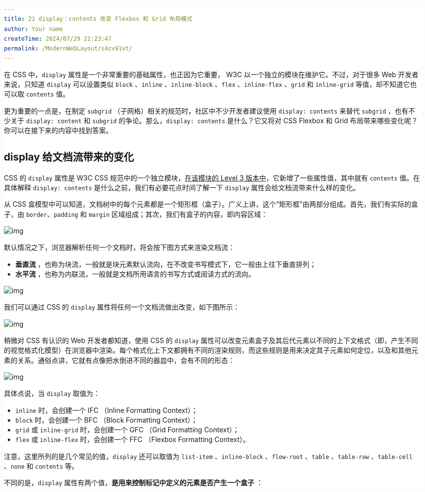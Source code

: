 ```yaml
---
title: 21 display：contents 改变 Flexbox 和 Grid 布局模式
author: Your name
createTime: 2024/07/29 21:23:47
permalink: /ModernWebLayout/s4zv91vt/
---
```

在 CSS 中，`display` 属性是一个非常重要的基础属性，也正因为它重要， W3C 以一个独立的模块在维护它。不过，对于很多 Web 开发者来说，只知道 `display` 可以设置类似 `block` 、`inline` 、`inline-block` 、`flex` 、`inline-flex` 、`grid` 和 `inline-grid` 等值，却不知道它也可以取 `contents` 值。

更为重要的一点是，在制定 `subgrid` （子网格）相关的规范时，社区中不少开发者建议使用 `display: contents` 来替代 `subgrid` ，也有不少关于 `display: content` 和 `subgrid` 的争论。那么，`display: contents` 是什么？它又将对 CSS Flexbox 和 Grid 布局带来哪些变化呢？你可以在接下来的内容中找到答案。

## display 给文档流带来的变化

CSS 的 `display` 属性是 W3C CSS 规范中的一个独立模块，[在该模块的 Level 3 版本中](https://www.w3.org/TR/css-display-3/#box-generation)，它新增了一些属性值，其中就有 `contents` 值。在具体解释 `display: contents` 是什么之前，我们有必要花点时间了解一下 `display` 属性会给文档流带来什么样的变化。

从 CSS 盒模型中可以知道，文档树中的每个元素都是一个矩形框（盒子）。广义上讲，这个“矩形框”由两部分组成。首先，我们有实际的盒子，由 `border`、`padding` 和 `margin` 区域组成；其次，我们有盒子的内容，即内容区域：

![img](https://p3-juejin.byteimg.com/tos-cn-i-k3u1fbpfcp/514973f508d341c6878f41b4237603e7~tplv-k3u1fbpfcp-zoom-1.image)

默认情况之下，浏览器解析任何一个文档时，将会按下图方式来渲染文档流：

- **垂直流** ，也称为块流，一般就是块元素默认流向，在不改变书写模式下，它一般由上往下垂直排列；
- **水平流** ，也称为内联流，一般就是文档所用语言的书写方式或阅读方式的流向。

![img](https://p3-juejin.byteimg.com/tos-cn-i-k3u1fbpfcp/7d5ce7709aa44094a71d8a1db7799dfc~tplv-k3u1fbpfcp-zoom-1.image)

我们可以通过 CSS 的 `display` 属性将任何一个文档流做出改变，如下图所示：

![img](https://p3-juejin.byteimg.com/tos-cn-i-k3u1fbpfcp/a3a2a0dd076b46f39cfc71d176c25acc~tplv-k3u1fbpfcp-zoom-1.image)

稍微对 CSS 有认识的 Web 开发者都知道，使用 CSS 的 `display` 属性可以改变元素盒子及其后代元素以不同的上下文格式（即，产生不同的视觉格式化模型）在浏览器中渲染。每个格式化上下文都拥有不同的渲染规则，而这些规则是用来决定其子元素如何定位，以及和其他元素的关系。通俗点讲，它就有点像把水倒进不同的器皿中，会有不同的形态：

![img](https://p3-juejin.byteimg.com/tos-cn-i-k3u1fbpfcp/36affa3c16de4ebbbb4685c61454a35e~tplv-k3u1fbpfcp-zoom-1.image)

具体点说，当 `display` 取值为：

- `inline` 时，会创建一个 IFC （Inline Formatting Context）；
- `block` 时，会创建一个 BFC （Block Formatting Context）；
- `grid` 或 `inline-grid` 时，会创建一个 GFC （Grid Formatting Context）；
- `flex` 或 `inline-flex` 时，会创建一个 FFC （Flexbox Formatting Context）。

注意，这里所列的是几个常见的值，`display` 还可以取值为 `list-item` 、`inline-block` 、`flow-root` 、`table` 、`table-row` 、`table-cell` 、`none` 和 `contents` 等。

不同的是，`display` 属性有两个值，**是用来控制标记中定义的元素是否产生一个盒子** ：
